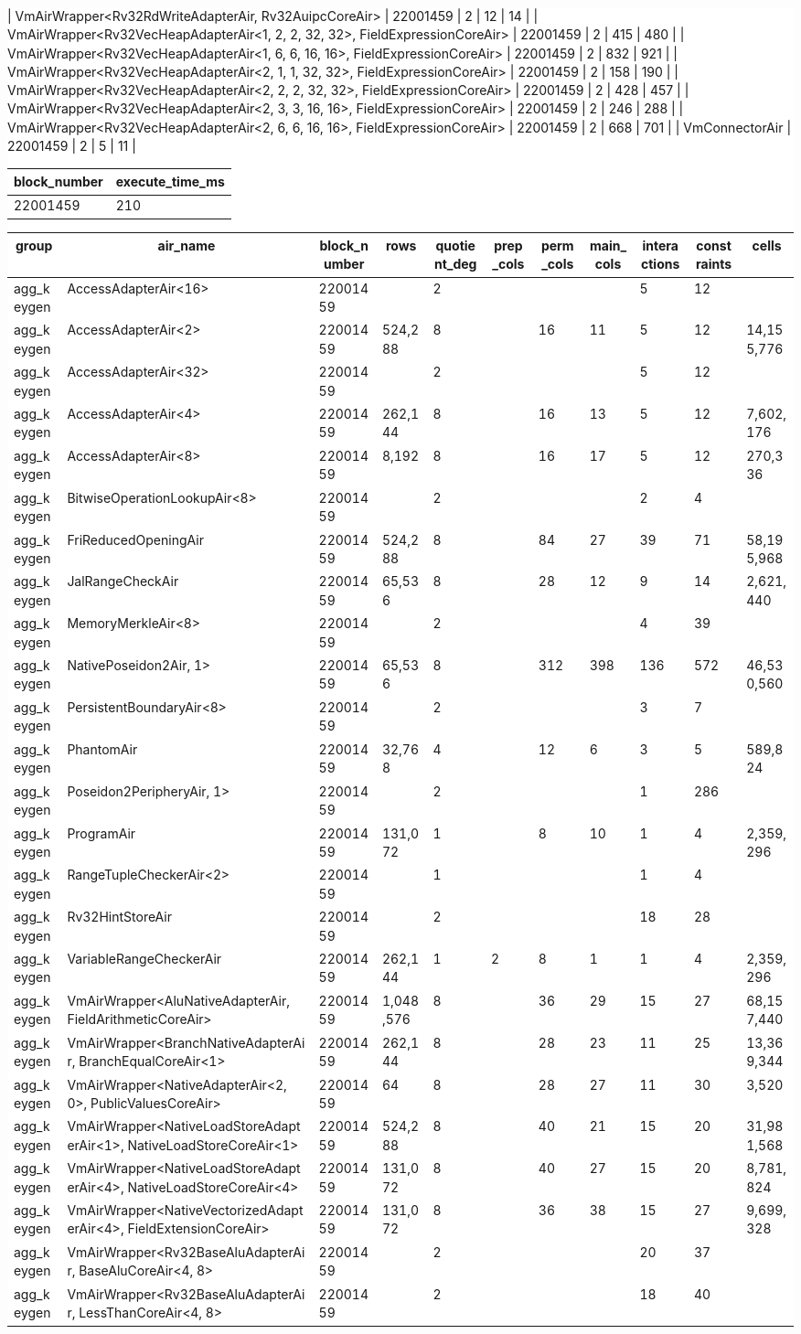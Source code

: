 | VmAirWrapper<Rv32RdWriteAdapterAir, Rv32AuipcCoreAir> | 22001459 | 2 | 12 | 14 | 
| VmAirWrapper<Rv32VecHeapAdapterAir<1, 2, 2, 32, 32>, FieldExpressionCoreAir> | 22001459 | 2 | 415 | 480 | 
| VmAirWrapper<Rv32VecHeapAdapterAir<1, 6, 6, 16, 16>, FieldExpressionCoreAir> | 22001459 | 2 | 832 | 921 | 
| VmAirWrapper<Rv32VecHeapAdapterAir<2, 1, 1, 32, 32>, FieldExpressionCoreAir> | 22001459 | 2 | 158 | 190 | 
| VmAirWrapper<Rv32VecHeapAdapterAir<2, 2, 2, 32, 32>, FieldExpressionCoreAir> | 22001459 | 2 | 428 | 457 | 
| VmAirWrapper<Rv32VecHeapAdapterAir<2, 3, 3, 16, 16>, FieldExpressionCoreAir> | 22001459 | 2 | 246 | 288 | 
| VmAirWrapper<Rv32VecHeapAdapterAir<2, 6, 6, 16, 16>, FieldExpressionCoreAir> | 22001459 | 2 | 668 | 701 | 
| VmConnectorAir | 22001459 | 2 | 5 | 11 | 

| block_number | execute_time_ms |
| --- | --- |
| 22001459 | 210 | 

| group | air_name | block_number | rows | quotient_deg | prep_cols | perm_cols | main_cols | interactions | constraints | cells |
| --- | --- | --- | --- | --- | --- | --- | --- | --- | --- | --- |
| agg_keygen | AccessAdapterAir<16> | 22001459 |  | 2 |  |  |  | 5 | 12 |  | 
| agg_keygen | AccessAdapterAir<2> | 22001459 | 524,288 | 8 |  | 16 | 11 | 5 | 12 | 14,155,776 | 
| agg_keygen | AccessAdapterAir<32> | 22001459 |  | 2 |  |  |  | 5 | 12 |  | 
| agg_keygen | AccessAdapterAir<4> | 22001459 | 262,144 | 8 |  | 16 | 13 | 5 | 12 | 7,602,176 | 
| agg_keygen | AccessAdapterAir<8> | 22001459 | 8,192 | 8 |  | 16 | 17 | 5 | 12 | 270,336 | 
| agg_keygen | BitwiseOperationLookupAir<8> | 22001459 |  | 2 |  |  |  | 2 | 4 |  | 
| agg_keygen | FriReducedOpeningAir | 22001459 | 524,288 | 8 |  | 84 | 27 | 39 | 71 | 58,195,968 | 
| agg_keygen | JalRangeCheckAir | 22001459 | 65,536 | 8 |  | 28 | 12 | 9 | 14 | 2,621,440 | 
| agg_keygen | MemoryMerkleAir<8> | 22001459 |  | 2 |  |  |  | 4 | 39 |  | 
| agg_keygen | NativePoseidon2Air<BabyBearParameters>, 1> | 22001459 | 65,536 | 8 |  | 312 | 398 | 136 | 572 | 46,530,560 | 
| agg_keygen | PersistentBoundaryAir<8> | 22001459 |  | 2 |  |  |  | 3 | 7 |  | 
| agg_keygen | PhantomAir | 22001459 | 32,768 | 4 |  | 12 | 6 | 3 | 5 | 589,824 | 
| agg_keygen | Poseidon2PeripheryAir<BabyBearParameters>, 1> | 22001459 |  | 2 |  |  |  | 1 | 286 |  | 
| agg_keygen | ProgramAir | 22001459 | 131,072 | 1 |  | 8 | 10 | 1 | 4 | 2,359,296 | 
| agg_keygen | RangeTupleCheckerAir<2> | 22001459 |  | 1 |  |  |  | 1 | 4 |  | 
| agg_keygen | Rv32HintStoreAir | 22001459 |  | 2 |  |  |  | 18 | 28 |  | 
| agg_keygen | VariableRangeCheckerAir | 22001459 | 262,144 | 1 | 2 | 8 | 1 | 1 | 4 | 2,359,296 | 
| agg_keygen | VmAirWrapper<AluNativeAdapterAir, FieldArithmeticCoreAir> | 22001459 | 1,048,576 | 8 |  | 36 | 29 | 15 | 27 | 68,157,440 | 
| agg_keygen | VmAirWrapper<BranchNativeAdapterAir, BranchEqualCoreAir<1> | 22001459 | 262,144 | 8 |  | 28 | 23 | 11 | 25 | 13,369,344 | 
| agg_keygen | VmAirWrapper<NativeAdapterAir<2, 0>, PublicValuesCoreAir> | 22001459 | 64 | 8 |  | 28 | 27 | 11 | 30 | 3,520 | 
| agg_keygen | VmAirWrapper<NativeLoadStoreAdapterAir<1>, NativeLoadStoreCoreAir<1> | 22001459 | 524,288 | 8 |  | 40 | 21 | 15 | 20 | 31,981,568 | 
| agg_keygen | VmAirWrapper<NativeLoadStoreAdapterAir<4>, NativeLoadStoreCoreAir<4> | 22001459 | 131,072 | 8 |  | 40 | 27 | 15 | 20 | 8,781,824 | 
| agg_keygen | VmAirWrapper<NativeVectorizedAdapterAir<4>, FieldExtensionCoreAir> | 22001459 | 131,072 | 8 |  | 36 | 38 | 15 | 27 | 9,699,328 | 
| agg_keygen | VmAirWrapper<Rv32BaseAluAdapterAir, BaseAluCoreAir<4, 8> | 22001459 |  | 2 |  |  |  | 20 | 37 |  | 
| agg_keygen | VmAirWrapper<Rv32BaseAluAdapterAir, LessThanCoreAir<4, 8> | 22001459 |  | 2 |  |  |  | 18 | 40 |  | 